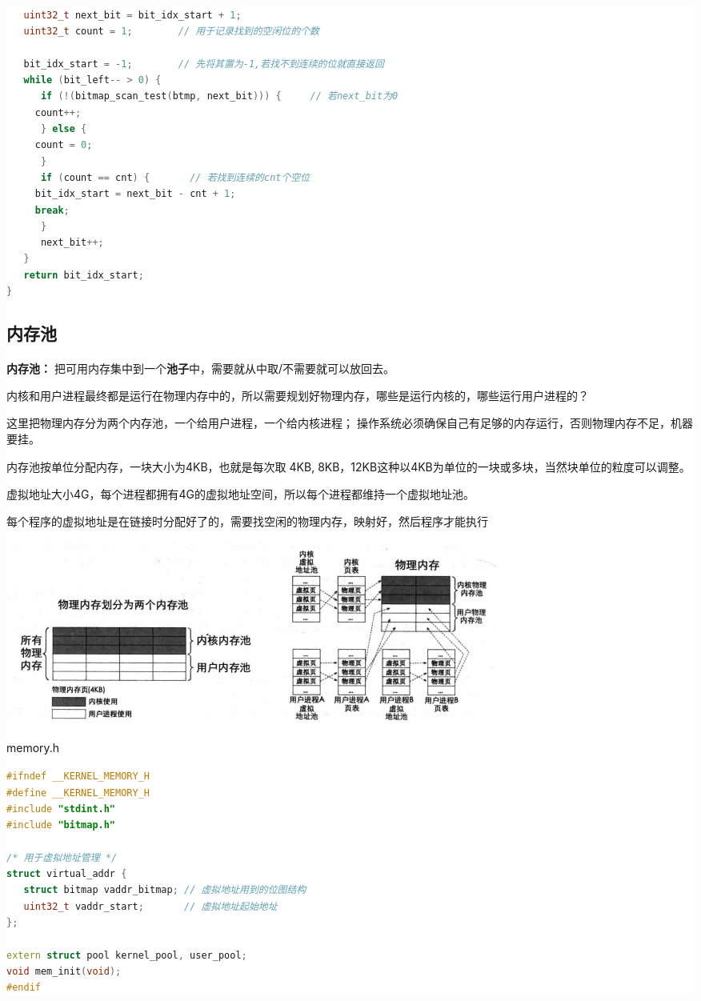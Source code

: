 ```cpp
   uint32_t next_bit = bit_idx_start + 1;
   uint32_t count = 1;	      // 用于记录找到的空闲位的个数

   bit_idx_start = -1;	      // 先将其置为-1,若找不到连续的位就直接返回
   while (bit_left-- > 0) {
      if (!(bitmap_scan_test(btmp, next_bit))) {	 // 若next_bit为0
	 count++;
      } else {
	 count = 0;
      }
      if (count == cnt) {	    // 若找到连续的cnt个空位
	 bit_idx_start = next_bit - cnt + 1;
	 break;
      }
      next_bit++;
   }
   return bit_idx_start;
}
```

## 内存池

**内存池：** 把可用内存集中到一个**池子**中，需要就从中取/不需要就可以放回去。

内核和用户进程最终都是运行在物理内存中的，所以需要规划好物理内存，哪些是运行内核的，哪些运行用户进程的？

这里把物理内存分为两个内存池，一个给用户进程，一个给内核进程； 操作系统必须确保自己有足够的内存运行，否则物理内存不足，机器要挂。

内存池按单位分配内存，一块大小为4KB，也就是每次取 4KB, 8KB，12KB这种以4KB为单位的一块或多块，当然块单位的粒度可以调整。

虚拟地址大小4G，每个进程都拥有4G的虚拟地址空间，所以每个进程都维持一个虚拟地址池。

每个程序的虚拟地址是在链接时分配好了的，需要找空闲的物理内存，映射好，然后程序才能执行

![](../09_memory_management/imgs/03.jpg)

memory.h

```cpp
#ifndef __KERNEL_MEMORY_H
#define __KERNEL_MEMORY_H
#include "stdint.h"
#include "bitmap.h"

/* 用于虚拟地址管理 */
struct virtual_addr {
   struct bitmap vaddr_bitmap; // 虚拟地址用到的位图结构
   uint32_t vaddr_start;       // 虚拟地址起始地址
};

extern struct pool kernel_pool, user_pool;
void mem_init(void);
#endif
```
